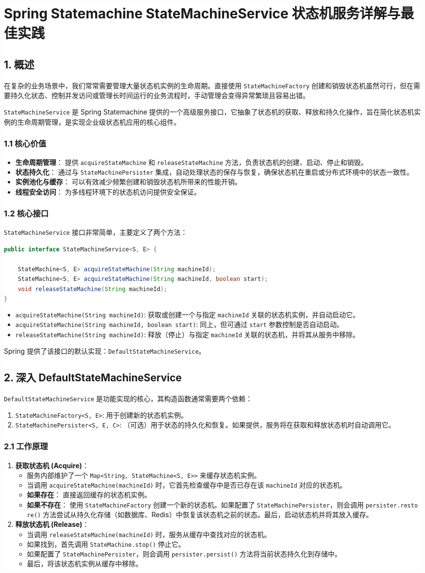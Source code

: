 # Spring Statemachine StateMachineService 状态机服务详解与最佳实践

## 1. 概述

在复杂的业务场景中，我们常常需要管理大量状态机实例的生命周期。直接使用 `StateMachineFactory` 创建和销毁状态机虽然可行，但在需要持久化状态、控制并发访问或管理长时间运行的业务流程时，手动管理会变得异常繁琐且容易出错。

`StateMachineService` 是 Spring Statemachine 提供的一个高级服务接口，它抽象了状态机的获取、释放和持久化操作，旨在简化状态机实例的生命周期管理，是实现企业级状态机应用的核心组件。

### 1.1 核心价值

* **生命周期管理**： 提供 `acquireStateMachine` 和 `releaseStateMachine` 方法，负责状态机的创建、启动、停止和销毁。
* **状态持久化**： 通过与 `StateMachinePersister` 集成，自动处理状态的保存与恢复，确保状态机在重启或分布式环境中的状态一致性。
* **实例池化与缓存**： 可以有效减少频繁创建和销毁状态机所带来的性能开销。
* **线程安全访问**： 为多线程环境下的状态机访问提供安全保证。

### 1.2 核心接口

`StateMachineService` 接口非常简单，主要定义了两个方法：

```java
public interface StateMachineService<S, E> {

    StateMachine<S, E> acquireStateMachine(String machineId);
    StateMachine<S, E> acquireStateMachine(String machineId, boolean start);
    void releaseStateMachine(String machineId);
}
```

* `acquireStateMachine(String machineId)`: 获取或创建一个与指定 `machineId` 关联的状态机实例，并自动启动它。
* `acquireStateMachine(String machineId, boolean start)`: 同上，但可通过 `start` 参数控制是否自动启动。
* `releaseStateMachine(String machineId)`: 释放（停止）与指定 `machineId` 关联的状态机，并将其从服务中移除。

Spring 提供了该接口的默认实现：`DefaultStateMachineService`。

## 2. 深入 DefaultStateMachineService

`DefaultStateMachineService` 是功能实现的核心，其构造函数通常需要两个依赖：

1. `StateMachineFactory<S, E>`: 用于创建新的状态机实例。
2. `StateMachinePersister<S, E, C>`: （可选）用于状态的持久化和恢复。如果提供，服务将在获取和释放状态机时自动调用它。

### 2.1 工作原理

1. **获取状态机 (Acquire)**：
    * 服务内部维护了一个 `Map<String, StateMachine<S, E>>` 来缓存状态机实例。
    * 当调用 `acquireStateMachine(machineId)` 时，它首先检查缓存中是否已存在该 `machineId` 对应的状态机。
    * **如果存在**： 直接返回缓存的状态机实例。
    * **如果不存在**： 使用 `StateMachineFactory` 创建一个新的状态机。如果配置了 `StateMachinePersister`，则会调用 `persister.restore()` 方法尝试从持久化存储（如数据库、Redis）中恢复该状态机之前的状态。最后，启动状态机并将其放入缓存。
2. **释放状态机 (Release)**：
    * 当调用 `releaseStateMachine(machineId)` 时，服务从缓存中查找对应的状态机。
    * 如果找到，首先调用 `StateMachine.stop()` 停止它。
    * 如果配置了 `StateMachinePersister`，则会调用 `persister.persist()` 方法将当前状态持久化到存储中。
    * 最后，将该状态机实例从缓存中移除。
